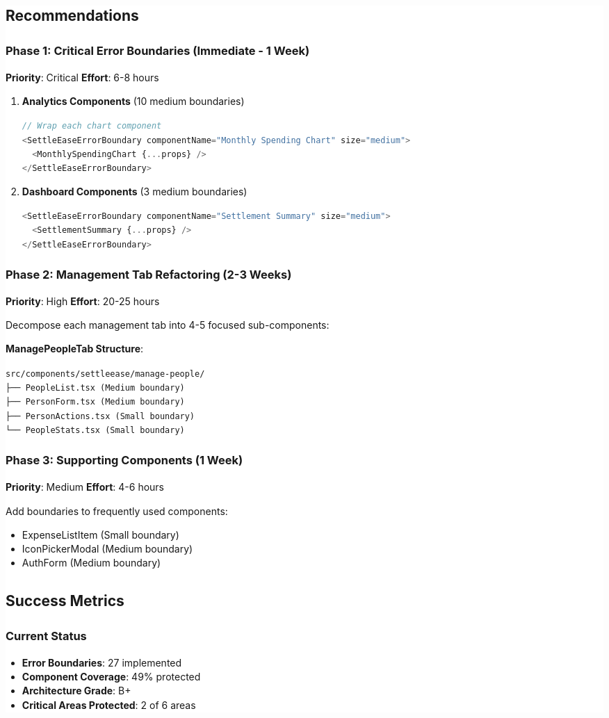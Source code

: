 ## Recommendations

### Phase 1: Critical Error Boundaries (Immediate - 1 Week)
**Priority**: Critical
**Effort**: 6-8 hours

1. **Analytics Components** (10 medium boundaries)
   ```typescript
   // Wrap each chart component
   <SettleEaseErrorBoundary componentName="Monthly Spending Chart" size="medium">
     <MonthlySpendingChart {...props} />
   </SettleEaseErrorBoundary>
   ```

2. **Dashboard Components** (3 medium boundaries)
   ```typescript
   <SettleEaseErrorBoundary componentName="Settlement Summary" size="medium">
     <SettlementSummary {...props} />
   </SettleEaseErrorBoundary>
   ```

### Phase 2: Management Tab Refactoring (2-3 Weeks)
**Priority**: High
**Effort**: 20-25 hours

Decompose each management tab into 4-5 focused sub-components:

**ManagePeopleTab Structure**:
```
src/components/settleease/manage-people/
├── PeopleList.tsx (Medium boundary)
├── PersonForm.tsx (Medium boundary)
├── PersonActions.tsx (Small boundary)
└── PeopleStats.tsx (Small boundary)
```

### Phase 3: Supporting Components (1 Week)
**Priority**: Medium
**Effort**: 4-6 hours

Add boundaries to frequently used components:
- ExpenseListItem (Small boundary)
- IconPickerModal (Medium boundary)
- AuthForm (Medium boundary)

## Success Metrics

### Current Status
- **Error Boundaries**: 27 implemented
- **Component Coverage**: 49% protected
- **Architecture Grade**: B+
- **Critical Areas Protected**: 2 of 6 areas

